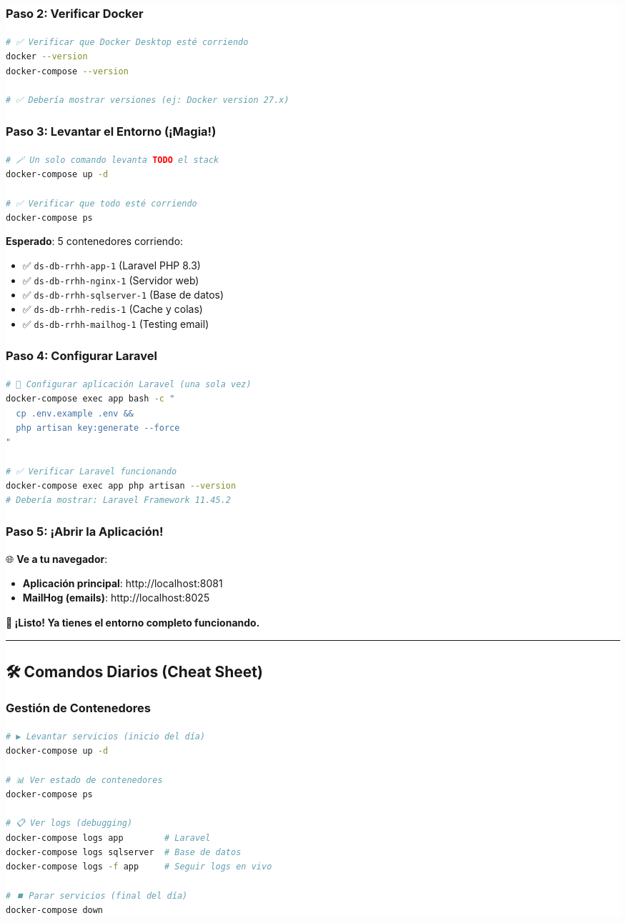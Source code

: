 ### **Paso 2: Verificar Docker**
```bash
# ✅ Verificar que Docker Desktop esté corriendo
docker --version
docker-compose --version

# ✅ Debería mostrar versiones (ej: Docker version 27.x)
```

### **Paso 3: Levantar el Entorno (¡Magia!)**
```bash
# 🪄 Un solo comando levanta TODO el stack
docker-compose up -d

# ✅ Verificar que todo esté corriendo
docker-compose ps
```

**Esperado**: 5 contenedores corriendo:
- ✅ `ds-db-rrhh-app-1` (Laravel PHP 8.3)
- ✅ `ds-db-rrhh-nginx-1` (Servidor web)  
- ✅ `ds-db-rrhh-sqlserver-1` (Base de datos)
- ✅ `ds-db-rrhh-redis-1` (Cache y colas)
- ✅ `ds-db-rrhh-mailhog-1` (Testing email)

### **Paso 4: Configurar Laravel**
```bash
# 🔑 Configurar aplicación Laravel (una sola vez)
docker-compose exec app bash -c "
  cp .env.example .env && 
  php artisan key:generate --force
"

# ✅ Verificar Laravel funcionando
docker-compose exec app php artisan --version
# Debería mostrar: Laravel Framework 11.45.2
```

### **Paso 5: ¡Abrir la Aplicación!**
🌐 **Ve a tu navegador**:
- **Aplicación principal**: http://localhost:8081
- **MailHog (emails)**: http://localhost:8025

**🎉 ¡Listo! Ya tienes el entorno completo funcionando.**

---

## 🛠️ **Comandos Diarios (Cheat Sheet)**

### **Gestión de Contenedores**
```bash
# ▶️ Levantar servicios (inicio del día)
docker-compose up -d

# 📊 Ver estado de contenedores
docker-compose ps

# 📋 Ver logs (debugging)
docker-compose logs app        # Laravel
docker-compose logs sqlserver  # Base de datos
docker-compose logs -f app     # Seguir logs en vivo

# ⏹️ Parar servicios (final del día)
docker-compose down
```